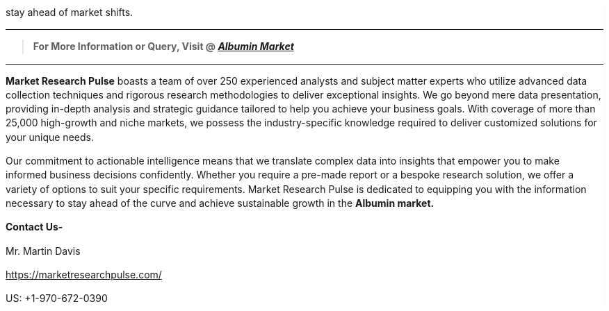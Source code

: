 stay ahead of market shifts.</p><hr /><blockquote><p><strong>For More Information or Query, Visit @&nbsp;<em><a href="https://marketresearchpulse.com/report/103303/albumin-market?utm_source=Linkedin&utm_medium=019">Albumin Market</a></em></strong></p></blockquote><hr /><p><strong>Market Research Pulse</strong> boasts a team of over 250 experienced analysts and subject matter experts who utilize advanced data collection techniques and rigorous research methodologies to deliver exceptional insights. We go beyond mere data presentation, providing in-depth analysis and strategic guidance tailored to help you achieve your business goals. With coverage of more than 25,000 high-growth and niche markets, we possess the industry-specific knowledge required to deliver customized solutions for your unique needs.</p><p>Our commitment to actionable intelligence means that we translate complex data into insights that empower you to make informed business decisions confidently. Whether you require a pre-made report or a bespoke research solution, we offer a variety of options to suit your specific requirements. Market Research Pulse is dedicated to equipping you with the information necessary to stay ahead of the curve and achieve sustainable growth in the <strong>Albumin market.</strong></p><p><strong>Contact Us-</strong></p><p>Mr. Martin Davis</p><p>https://marketresearchpulse.com/</p><p>US: +1-970-672-0390</p>